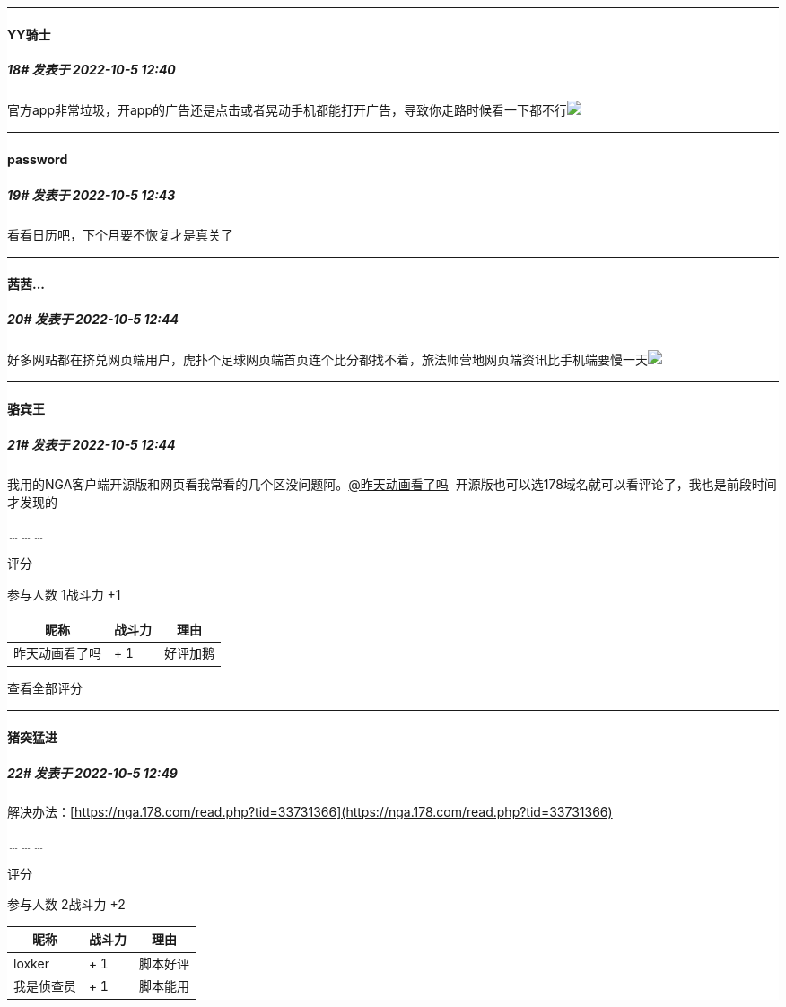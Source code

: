 *****

####  YY骑士  
##### 18#       发表于 2022-10-5 12:40

官方app非常垃圾，开app的广告还是点击或者晃动手机都能打开广告，导致你走路时候看一下都不行<img src="https://static.saraba1st.com/image/smiley/face2017/004.gif" referrerpolicy="no-referrer">

*****

####  password  
##### 19#       发表于 2022-10-5 12:43

看看日历吧，下个月要不恢复才是真关了

*****

####  茜茜...  
##### 20#       发表于 2022-10-5 12:44

好多网站都在挤兑网页端用户，虎扑个足球网页端首页连个比分都找不着，旅法师营地网页端资讯比手机端要慢一天<img src="https://static.saraba1st.com/image/smiley/face2017/190.png" referrerpolicy="no-referrer">

*****

####  骆宾王  
##### 21#       发表于 2022-10-5 12:44

我用的NGA客户端开源版和网页看我常看的几个区没问题阿。[@昨天动画看了吗](https://bbs.saraba1st.com/2b/home.php?mod=space&amp;uid=553405)  开源版也可以选178域名就可以看评论了，我也是前段时间才发现的

﹍﹍﹍

评分

 参与人数 1战斗力 +1

|昵称|战斗力|理由|
|----|---|---|
| 昨天动画看了吗| + 1|好评加鹅|

查看全部评分

*****

####  猪突猛进  
##### 22#       发表于 2022-10-5 12:49

解决办法：[https://nga.178.com/read.php?tid=33731366](https://nga.178.com/read.php?tid=33731366)

﹍﹍﹍

评分

 参与人数 2战斗力 +2

|昵称|战斗力|理由|
|----|---|---|
| loxker| + 1|脚本好评|
| 我是侦查员| + 1|脚本能用|
